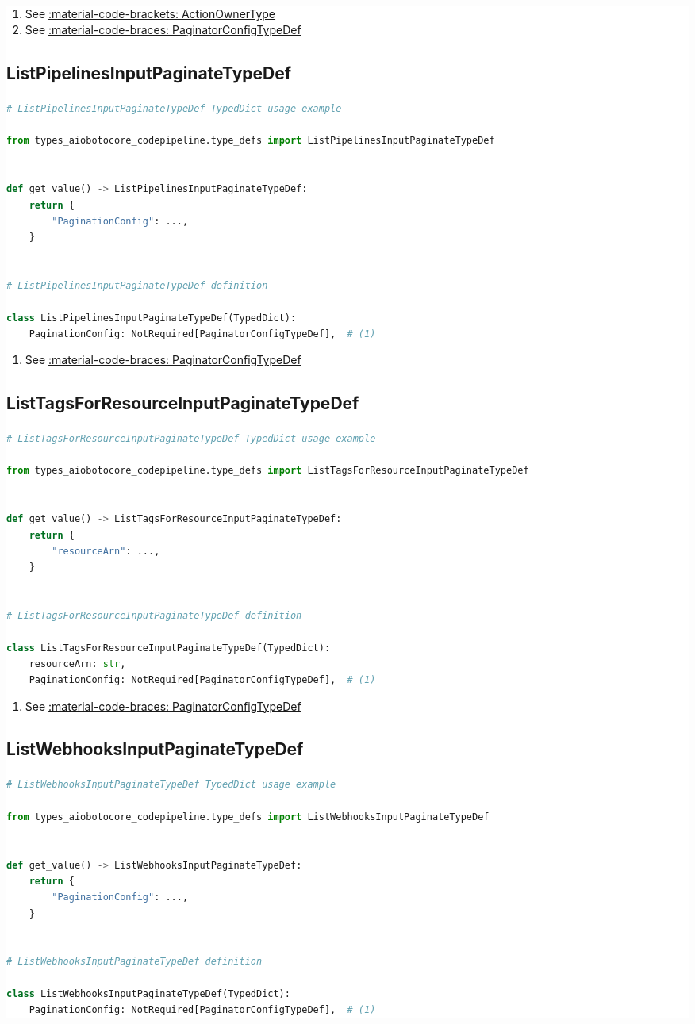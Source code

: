 1. See [:material-code-brackets: ActionOwnerType](./literals.md#actionownertype) 
2. See [:material-code-braces: PaginatorConfigTypeDef](./type_defs.md#paginatorconfigtypedef) 
## ListPipelinesInputPaginateTypeDef

```python
# ListPipelinesInputPaginateTypeDef TypedDict usage example

from types_aiobotocore_codepipeline.type_defs import ListPipelinesInputPaginateTypeDef


def get_value() -> ListPipelinesInputPaginateTypeDef:
    return {
        "PaginationConfig": ...,
    }


# ListPipelinesInputPaginateTypeDef definition

class ListPipelinesInputPaginateTypeDef(TypedDict):
    PaginationConfig: NotRequired[PaginatorConfigTypeDef],  # (1)
```

1. See [:material-code-braces: PaginatorConfigTypeDef](./type_defs.md#paginatorconfigtypedef) 
## ListTagsForResourceInputPaginateTypeDef

```python
# ListTagsForResourceInputPaginateTypeDef TypedDict usage example

from types_aiobotocore_codepipeline.type_defs import ListTagsForResourceInputPaginateTypeDef


def get_value() -> ListTagsForResourceInputPaginateTypeDef:
    return {
        "resourceArn": ...,
    }


# ListTagsForResourceInputPaginateTypeDef definition

class ListTagsForResourceInputPaginateTypeDef(TypedDict):
    resourceArn: str,
    PaginationConfig: NotRequired[PaginatorConfigTypeDef],  # (1)
```

1. See [:material-code-braces: PaginatorConfigTypeDef](./type_defs.md#paginatorconfigtypedef) 
## ListWebhooksInputPaginateTypeDef

```python
# ListWebhooksInputPaginateTypeDef TypedDict usage example

from types_aiobotocore_codepipeline.type_defs import ListWebhooksInputPaginateTypeDef


def get_value() -> ListWebhooksInputPaginateTypeDef:
    return {
        "PaginationConfig": ...,
    }


# ListWebhooksInputPaginateTypeDef definition

class ListWebhooksInputPaginateTypeDef(TypedDict):
    PaginationConfig: NotRequired[PaginatorConfigTypeDef],  # (1)
```